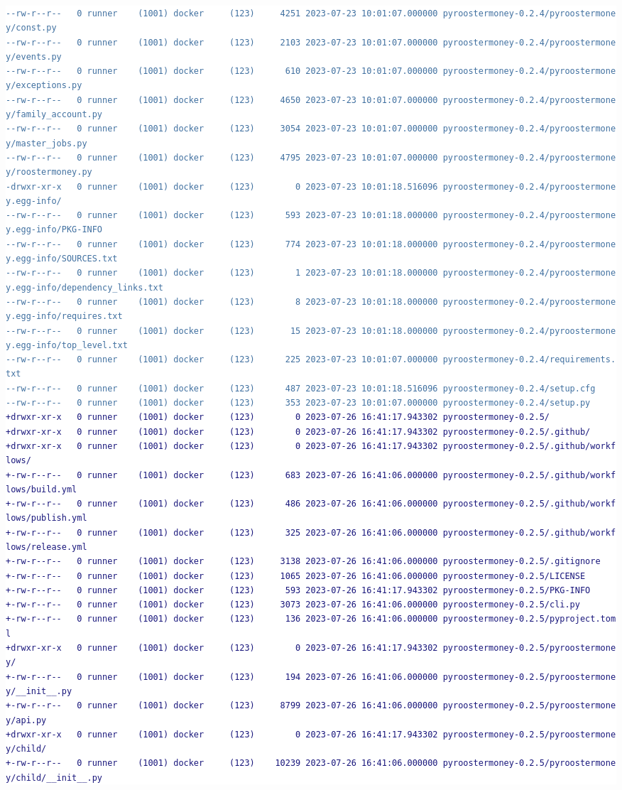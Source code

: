 ```diff
--rw-r--r--   0 runner    (1001) docker     (123)     4251 2023-07-23 10:01:07.000000 pyroostermoney-0.2.4/pyroostermoney/const.py
--rw-r--r--   0 runner    (1001) docker     (123)     2103 2023-07-23 10:01:07.000000 pyroostermoney-0.2.4/pyroostermoney/events.py
--rw-r--r--   0 runner    (1001) docker     (123)      610 2023-07-23 10:01:07.000000 pyroostermoney-0.2.4/pyroostermoney/exceptions.py
--rw-r--r--   0 runner    (1001) docker     (123)     4650 2023-07-23 10:01:07.000000 pyroostermoney-0.2.4/pyroostermoney/family_account.py
--rw-r--r--   0 runner    (1001) docker     (123)     3054 2023-07-23 10:01:07.000000 pyroostermoney-0.2.4/pyroostermoney/master_jobs.py
--rw-r--r--   0 runner    (1001) docker     (123)     4795 2023-07-23 10:01:07.000000 pyroostermoney-0.2.4/pyroostermoney/roostermoney.py
-drwxr-xr-x   0 runner    (1001) docker     (123)        0 2023-07-23 10:01:18.516096 pyroostermoney-0.2.4/pyroostermoney.egg-info/
--rw-r--r--   0 runner    (1001) docker     (123)      593 2023-07-23 10:01:18.000000 pyroostermoney-0.2.4/pyroostermoney.egg-info/PKG-INFO
--rw-r--r--   0 runner    (1001) docker     (123)      774 2023-07-23 10:01:18.000000 pyroostermoney-0.2.4/pyroostermoney.egg-info/SOURCES.txt
--rw-r--r--   0 runner    (1001) docker     (123)        1 2023-07-23 10:01:18.000000 pyroostermoney-0.2.4/pyroostermoney.egg-info/dependency_links.txt
--rw-r--r--   0 runner    (1001) docker     (123)        8 2023-07-23 10:01:18.000000 pyroostermoney-0.2.4/pyroostermoney.egg-info/requires.txt
--rw-r--r--   0 runner    (1001) docker     (123)       15 2023-07-23 10:01:18.000000 pyroostermoney-0.2.4/pyroostermoney.egg-info/top_level.txt
--rw-r--r--   0 runner    (1001) docker     (123)      225 2023-07-23 10:01:07.000000 pyroostermoney-0.2.4/requirements.txt
--rw-r--r--   0 runner    (1001) docker     (123)      487 2023-07-23 10:01:18.516096 pyroostermoney-0.2.4/setup.cfg
--rw-r--r--   0 runner    (1001) docker     (123)      353 2023-07-23 10:01:07.000000 pyroostermoney-0.2.4/setup.py
+drwxr-xr-x   0 runner    (1001) docker     (123)        0 2023-07-26 16:41:17.943302 pyroostermoney-0.2.5/
+drwxr-xr-x   0 runner    (1001) docker     (123)        0 2023-07-26 16:41:17.943302 pyroostermoney-0.2.5/.github/
+drwxr-xr-x   0 runner    (1001) docker     (123)        0 2023-07-26 16:41:17.943302 pyroostermoney-0.2.5/.github/workflows/
+-rw-r--r--   0 runner    (1001) docker     (123)      683 2023-07-26 16:41:06.000000 pyroostermoney-0.2.5/.github/workflows/build.yml
+-rw-r--r--   0 runner    (1001) docker     (123)      486 2023-07-26 16:41:06.000000 pyroostermoney-0.2.5/.github/workflows/publish.yml
+-rw-r--r--   0 runner    (1001) docker     (123)      325 2023-07-26 16:41:06.000000 pyroostermoney-0.2.5/.github/workflows/release.yml
+-rw-r--r--   0 runner    (1001) docker     (123)     3138 2023-07-26 16:41:06.000000 pyroostermoney-0.2.5/.gitignore
+-rw-r--r--   0 runner    (1001) docker     (123)     1065 2023-07-26 16:41:06.000000 pyroostermoney-0.2.5/LICENSE
+-rw-r--r--   0 runner    (1001) docker     (123)      593 2023-07-26 16:41:17.943302 pyroostermoney-0.2.5/PKG-INFO
+-rw-r--r--   0 runner    (1001) docker     (123)     3073 2023-07-26 16:41:06.000000 pyroostermoney-0.2.5/cli.py
+-rw-r--r--   0 runner    (1001) docker     (123)      136 2023-07-26 16:41:06.000000 pyroostermoney-0.2.5/pyproject.toml
+drwxr-xr-x   0 runner    (1001) docker     (123)        0 2023-07-26 16:41:17.943302 pyroostermoney-0.2.5/pyroostermoney/
+-rw-r--r--   0 runner    (1001) docker     (123)      194 2023-07-26 16:41:06.000000 pyroostermoney-0.2.5/pyroostermoney/__init__.py
+-rw-r--r--   0 runner    (1001) docker     (123)     8799 2023-07-26 16:41:06.000000 pyroostermoney-0.2.5/pyroostermoney/api.py
+drwxr-xr-x   0 runner    (1001) docker     (123)        0 2023-07-26 16:41:17.943302 pyroostermoney-0.2.5/pyroostermoney/child/
+-rw-r--r--   0 runner    (1001) docker     (123)    10239 2023-07-26 16:41:06.000000 pyroostermoney-0.2.5/pyroostermoney/child/__init__.py
```
